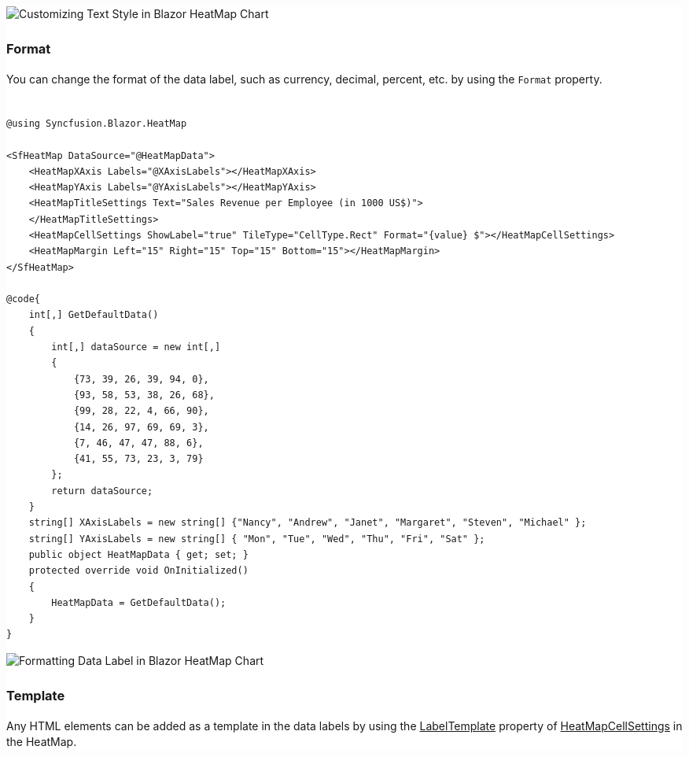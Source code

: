 ![Customizing Text Style in Blazor HeatMap Chart](images/appearance/blazor-heatmap-chart-text-style-customization.png)

### Format

You can change the format of the data label, such as currency, decimal, percent, etc. by using the `Format` property.

```cshtml

@using Syncfusion.Blazor.HeatMap

<SfHeatMap DataSource="@HeatMapData">
    <HeatMapXAxis Labels="@XAxisLabels"></HeatMapXAxis>
    <HeatMapYAxis Labels="@YAxisLabels"></HeatMapYAxis>
    <HeatMapTitleSettings Text="Sales Revenue per Employee (in 1000 US$)">
    </HeatMapTitleSettings>
    <HeatMapCellSettings ShowLabel="true" TileType="CellType.Rect" Format="{value} $"></HeatMapCellSettings>
    <HeatMapMargin Left="15" Right="15" Top="15" Bottom="15"></HeatMapMargin>
</SfHeatMap>

@code{
    int[,] GetDefaultData()
    {
        int[,] dataSource = new int[,]
        {
            {73, 39, 26, 39, 94, 0},
            {93, 58, 53, 38, 26, 68},
            {99, 28, 22, 4, 66, 90},
            {14, 26, 97, 69, 69, 3},
            {7, 46, 47, 47, 88, 6},
            {41, 55, 73, 23, 3, 79}
        };
        return dataSource;
    }
    string[] XAxisLabels = new string[] {"Nancy", "Andrew", "Janet", "Margaret", "Steven", "Michael" };
    string[] YAxisLabels = new string[] { "Mon", "Tue", "Wed", "Thu", "Fri", "Sat" };
    public object HeatMapData { get; set; }
    protected override void OnInitialized()
    {
        HeatMapData = GetDefaultData();
    }
}

```

![Formatting Data Label in Blazor HeatMap Chart](images/appearance/blazor-heatmap-chart-datalabel-format.png)

### Template

Any HTML elements can be added as a template in the data labels by using the [LabelTemplate](https://help.syncfusion.com/cr/blazor/Syncfusion.Blazor.HeatMap.HeatMapCellSettings.html#Syncfusion_Blazor_HeatMap_HeatMapCellSettings_LabelTemplate) property of [HeatMapCellSettings](https://help.syncfusion.com/cr/blazor/Syncfusion.Blazor.HeatMap.HeatMapCellSettings.html) in the HeatMap.
